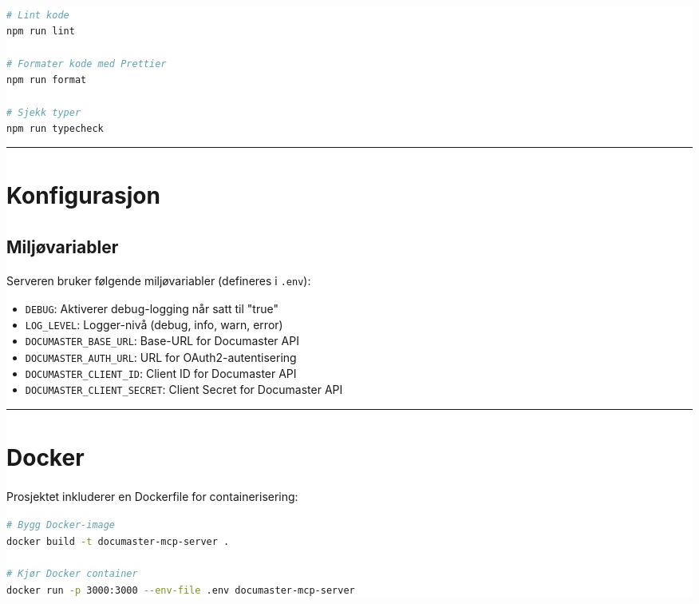 ```bash
# Lint kode
npm run lint

# Formater kode med Prettier
npm run format

# Sjekk typer
npm run typecheck
```

---

# Konfigurasjon

## Miljøvariabler

Serveren bruker følgende miljøvariabler (defineres i `.env`):

- `DEBUG`: Aktiverer debug-logging når satt til "true"
- `LOG_LEVEL`: Logger-nivå (debug, info, warn, error)
- `DOCUMASTER_BASE_URL`: Base-URL for Documaster API
- `DOCUMASTER_AUTH_URL`: URL for OAuth2-autentisering
- `DOCUMASTER_CLIENT_ID`: Client ID for Documaster API
- `DOCUMASTER_CLIENT_SECRET`: Client Secret for Documaster API

---

# Docker

Prosjektet inkluderer en Dockerfile for containerisering:

```bash
# Bygg Docker-image
docker build -t documaster-mcp-server .

# Kjør Docker container
docker run -p 3000:3000 --env-file .env documaster-mcp-server
```
